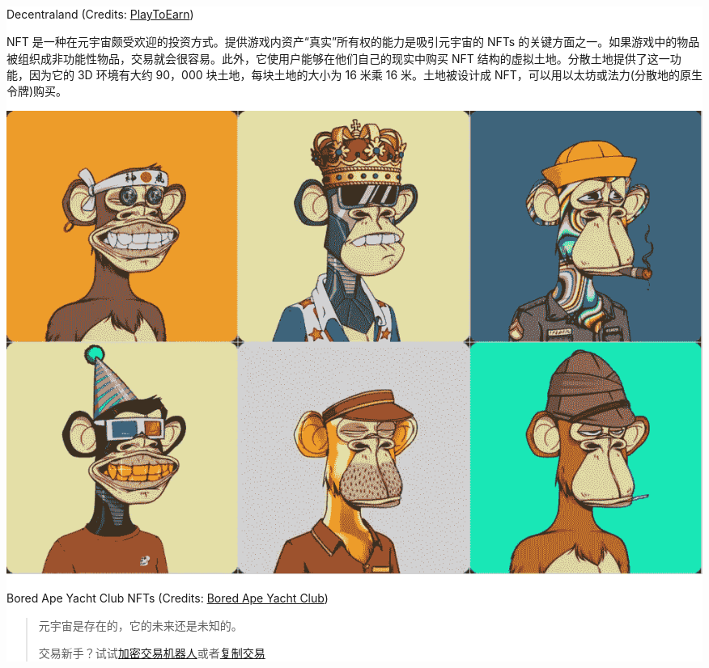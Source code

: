 Decentraland (Credits: [PlayToEarn](https://playtoearn.net/blockchaingame/decentraland))

NFT 是一种在元宇宙颇受欢迎的投资方式。提供游戏内资产“真实”所有权的能力是吸引元宇宙的 NFTs 的关键方面之一。如果游戏中的物品被组织成非功能性物品，交易就会很容易。此外，它使用户能够在他们自己的现实中购买 NFT 结构的虚拟土地。分散土地提供了这一功能，因为它的 3D 环境有大约 90，000 块土地，每块土地的大小为 16 米乘 16 米。土地被设计成 NFT，可以用以太坊或法力(分散地的原生令牌)购买。

![](img/c05b230bd2dff2c376b743696a004873.png)

Bored Ape Yacht Club NFTs (Credits: [Bored Ape Yacht Club](https://www.nftculture.com/nft-news/bored-ape-yacht-club-the-latest-nft-collectable-craze/))

> 元宇宙是存在的，它的未来还是未知的。
> 
> 交易新手？试试[加密交易机器人](/coinmonks/crypto-trading-bot-c2ffce8acb2a)或者[复制交易](/coinmonks/top-10-crypto-copy-trading-platforms-for-beginners-d0c37c7d698c)